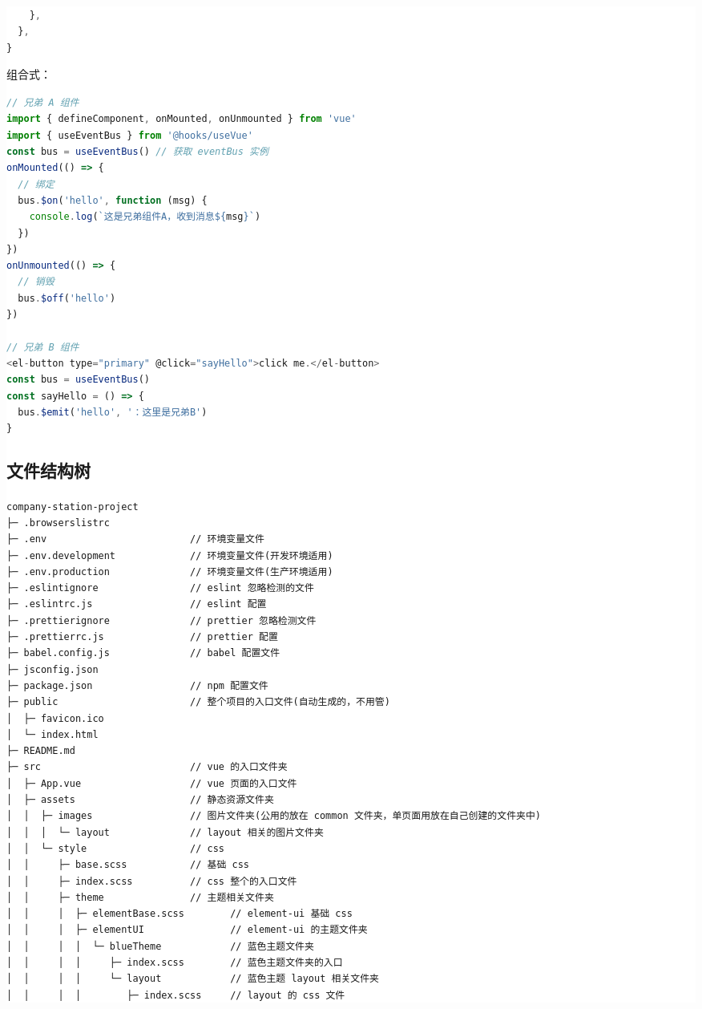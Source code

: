 ``` js
    },
  },
}
```
组合式：
``` js
// 兄弟 A 组件
import { defineComponent, onMounted, onUnmounted } from 'vue'
import { useEventBus } from '@hooks/useVue'
const bus = useEventBus() // 获取 eventBus 实例
onMounted(() => {
  // 绑定
  bus.$on('hello', function (msg) {
    console.log(`这是兄弟组件A，收到消息${msg}`)
  })
})
onUnmounted(() => {
  // 销毁
  bus.$off('hello')
})

// 兄弟 B 组件
<el-button type="primary" @click="sayHello">click me.</el-button>
const bus = useEventBus()
const sayHello = () => {
  bus.$emit('hello', '：这里是兄弟B')
}
```

## 文件结构树


```
company-station-project
├─ .browserslistrc
├─ .env                         // 环境变量文件
├─ .env.development             // 环境变量文件(开发环境适用)
├─ .env.production              // 环境变量文件(生产环境适用)
├─ .eslintignore                // eslint 忽略检测的文件
├─ .eslintrc.js                 // eslint 配置
├─ .prettierignore              // prettier 忽略检测文件
├─ .prettierrc.js               // prettier 配置
├─ babel.config.js              // babel 配置文件
├─ jsconfig.json                
├─ package.json                 // npm 配置文件
├─ public                       // 整个项目的入口文件(自动生成的，不用管)
│  ├─ favicon.ico
│  └─ index.html
├─ README.md
├─ src                          // vue 的入口文件夹
│  ├─ App.vue                   // vue 页面的入口文件
│  ├─ assets                    // 静态资源文件夹
│  │  ├─ images                 // 图片文件夹(公用的放在 common 文件夹，单页面用放在自己创建的文件夹中)
│  │  │  └─ layout              // layout 相关的图片文件夹
│  │  └─ style                  // css
│  │     ├─ base.scss           // 基础 css
│  │     ├─ index.scss          // css 整个的入口文件
│  │     ├─ theme               // 主题相关文件夹
│  │     │  ├─ elementBase.scss        // element-ui 基础 css
│  │     │  ├─ elementUI               // element-ui 的主题文件夹
│  │     │  │  └─ blueTheme            // 蓝色主题文件夹
│  │     │  │     ├─ index.scss        // 蓝色主题文件夹的入口
│  │     │  │     └─ layout            // 蓝色主题 layout 相关文件夹
│  │     │  │        ├─ index.scss     // layout 的 css 文件
```